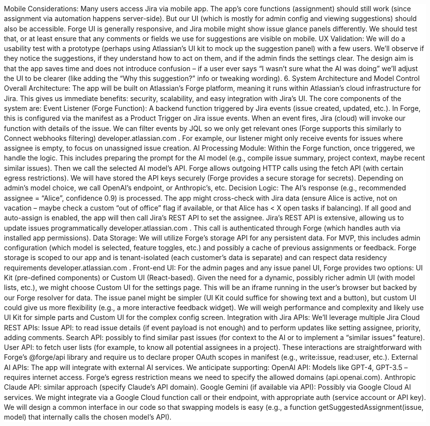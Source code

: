    Mobile Considerations: Many users access Jira via mobile app. The app’s core functions (assignment) should still work (since assignment via automation happens server-side). But our UI (which is mostly for admin config and viewing suggestions) should also be accessible. Forge UI is generally responsive, and Jira mobile might show issue glance panels differently. We should test that, or at least ensure that any comments or fields we use for suggestions are visible on mobile. UX Validation: We will do a usability test with a prototype (perhaps using Atlassian’s UI kit to mock up the suggestion panel) with a few users. We’ll observe if they notice the suggestions, if they understand how to act on them, and if the admin finds the settings clear. The design aim is that the app saves time and does not introduce confusion – if a user ever says “I wasn’t sure what the AI was doing” we’ll adjust the UI to be clearer (like adding the “Why this suggestion?” info or tweaking wording).
6. System Architecture and Model Control
   Overall Architecture: The app will be built on Atlassian’s Forge platform, meaning it runs within Atlassian’s cloud infrastructure for Jira. This gives us immediate benefits: security, scalability, and easy integration with Jira’s UI. The core components of the system are:
   Event Listener (Forge Function): A backend function triggered by Jira events (issue created, updated, etc.). In Forge, this is configured via the manifest as a Product Trigger on Jira issue events. When an event fires, Jira (cloud) will invoke our function with details of the issue. We can filter events by JQL so we only get relevant ones (Forge supports this similarly to Connect webhooks filtering)
   developer.atlassian.com
   . For example, our listener might only receive events for issues where assignee is empty, to focus on unassigned issue creation.
   AI Processing Module: Within the Forge function, once triggered, we handle the logic. This includes preparing the prompt for the AI model (e.g., compile issue summary, project context, maybe recent similar issues). Then we call the selected AI model’s API. Forge allows outgoing HTTP calls using the fetch API (with certain egress restrictions). We will have stored the API keys securely (Forge provides a secure storage for secrets). Depending on admin’s model choice, we call OpenAI’s endpoint, or Anthropic’s, etc.
   Decision Logic: The AI’s response (e.g., recommended assignee = “Alice”, confidence 0.9) is processed. The app might cross-check with Jira data (ensure Alice is active, not on vacation – maybe check a custom “out of office” flag if available, or that Alice has < X open tasks if balancing). If all good and auto-assign is enabled, the app will then call Jira’s REST API to set the assignee. Jira’s REST API is extensive, allowing us to update issues programmatically
   developer.atlassian.com
   . This call is authenticated through Forge (which handles auth via installed app permissions).
   Data Storage: We will utilize Forge’s storage API for any persistent data. For MVP, this includes admin configuration (which model is selected, feature toggles, etc.) and possibly a cache of previous assignments or feedback. Forge storage is scoped to our app and is tenant-isolated (each customer’s data is separate) and can respect data residency requirements
   developer.atlassian.com
   .
   Front-end UI: For the admin pages and any issue panel UI, Forge provides two options: UI Kit (pre-defined components) or Custom UI (React-based). Given the need for a dynamic, possibly richer admin UI (with model lists, etc.), we might choose Custom UI for the settings page. This will be an iframe running in the user’s browser but backed by our Forge resolver for data. The issue panel might be simpler (UI Kit could suffice for showing text and a button), but custom UI could give us more flexibility (e.g., a more interactive feedback widget). We will weigh performance and complexity and likely use UI Kit for simple parts and Custom UI for the complex config screen.
   Integration with Jira APIs: We’ll leverage multiple Jira Cloud REST APIs:
   Issue API: to read issue details (if event payload is not enough) and to perform updates like setting assignee, priority, adding comments.
   Search API: possibly to find similar past issues (for context to the AI or to implement a “similar issues” feature).
   User API: to fetch user lists (for example, to know all potential assignees in a project).
   These interactions are straightforward with Forge’s @forge/api library and require us to declare proper OAuth scopes in manifest (e.g., write:issue, read:user, etc.).
   External AI APIs: The app will integrate with external AI services. We anticipate supporting:
   OpenAI API: Models like GPT-4, GPT-3.5 – requires internet access. Forge’s egress restriction means we need to specify the allowed domains (api.openai.com).
   Anthropic Claude API: similar approach (specify Claude’s API domain).
   Google Gemini (if available via API): Possibly via Google Cloud AI services. We might integrate via a Google Cloud function call or their endpoint, with appropriate auth (service account or API key).
   We will design a common interface in our code so that swapping models is easy (e.g., a function getSuggestedAssignment(issue, model) that internally calls the chosen model’s API).